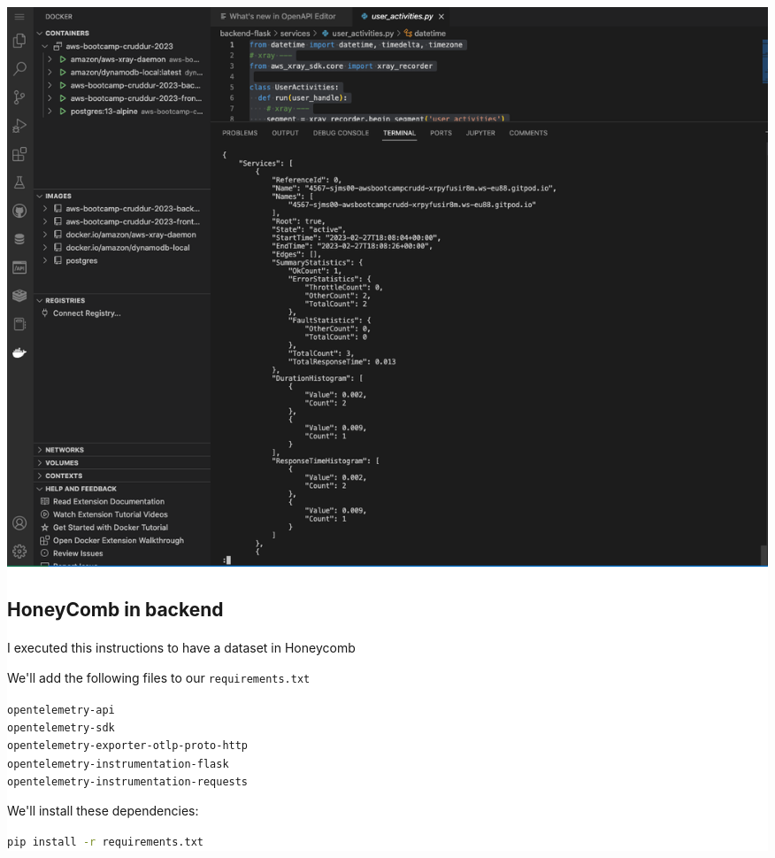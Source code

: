 ![Xray_query_command](_docs/assets/week2/Xray_query_command.png) 


## HoneyComb in backend

I executed this instructions to have a dataset in Honeycomb


We'll add the following files to our `requirements.txt`

```
opentelemetry-api 
opentelemetry-sdk 
opentelemetry-exporter-otlp-proto-http 
opentelemetry-instrumentation-flask 
opentelemetry-instrumentation-requests
```

We'll install these dependencies:

```sh
pip install -r requirements.txt
```

